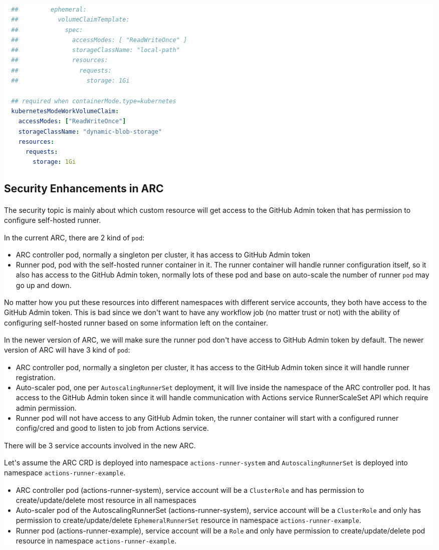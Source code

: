 ```yaml
  ##         ephemeral:
  ##           volumeClaimTemplate:
  ##             spec:
  ##               accessModes: [ "ReadWriteOnce" ]
  ##               storageClassName: "local-path"
  ##               resources:
  ##                 requests:
  ##                   storage: 1Gi
  
  ## required when containerMode.type=kubernetes
  kubernetesModeWorkVolumeClaim:
    accessModes: ["ReadWriteOnce"]
    storageClassName: "dynamic-blob-storage"
    resources:
      requests:
        storage: 1Gi
```

## Security Enhancements in ARC

The security topic is mainly about which custom resource will get access to the GitHub Admin token that has permission to configure self-hosted runner.

In the current ARC, there are 2 kind of `pod`:
- ARC controller pod, normally a singleton per cluster, it has access to GitHub Admin token
- Runner pod, pod with the self-hosted runner container in it. The runner container will handle runner configuration itself, so it also has access to the GitHub Admin token, normally lots of these pod and base on auto-scale the number of runner `pod` may go up and down.

No matter how you put these resources into different namespaces with different service accounts, they both have access to the GitHub Admin token. This is bad since we don't want to have any workflow job (no matter trust or not) with the ability of configuring self-hosted runner based on some information left on the container.

In the newer version of ARC, we will make sure the runner pod don't have access to GitHub Admin token by default.
The newer version of ARC will have 3 kind of `pod`:
- ARC controller pod, normally a singleton per cluster, it has access to the GitHub Admin token since it will handle runner registration.
- Auto-scaler pod, one per `AutoscalingRunnerSet` deployment, it will live inside the namespace of the ARC controller pod. It has access to the GitHub Admin token since it will handle communication with Actions service RunnerScaleSet API which require admin permission.
- Runner pod will not have access to any GitHub Admin token, the runner container will start with a configured runner config/cred and good to listen to job from Actions service.

There will be 3 service accounts involved in the new ARC.

Let's assume the ARC CRD is deployed into namespace `actions-runner-system` and `AutoscalingRunnerSet` is deployed into namespace `actions-runner-example`.

- ARC controller pod (actions-runner-system), service account will be a `ClusterRole` and has permission to create/update/delete most resource in all namespaces
- Auto-scaler pod of the AutoscalingRunnerSet (actions-runner-system), service account will be a `ClusterRole` and only has permission to create/update/delete `EphemeralRunnerSet` resource in namespace `actions-runner-example`.
- Runner pod (actions-runner-example), service account will be a `Role` and only have permission to create/update/delete pod resource in namespace `actions-runner-example`.
